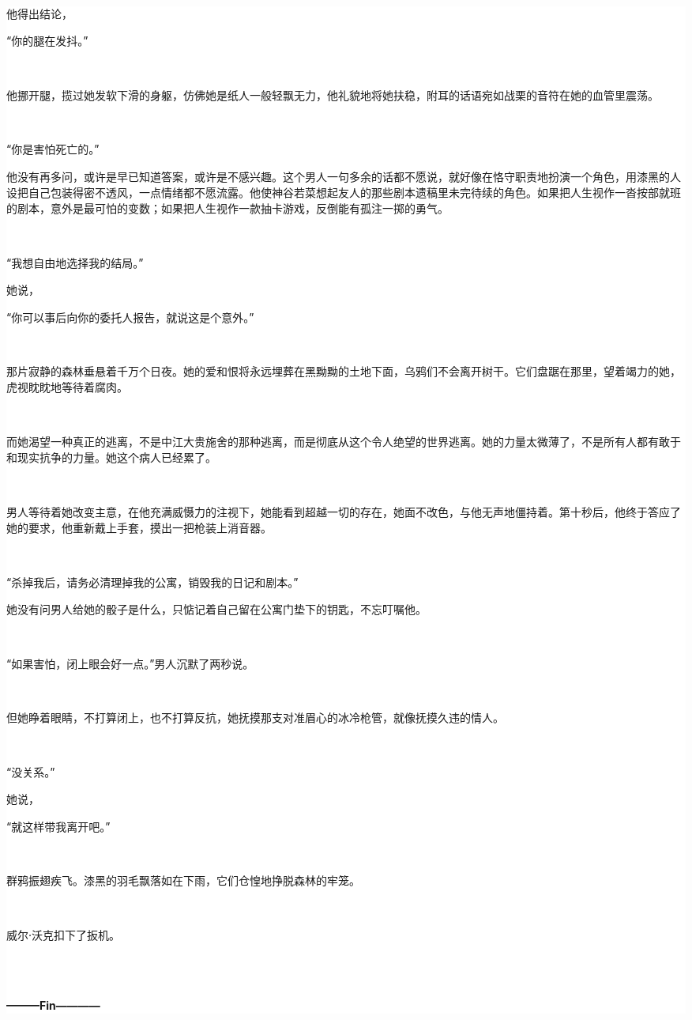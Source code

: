 他得出结论，

“你的腿在发抖。”

<br>

他挪开腿，揽过她发软下滑的身躯，仿佛她是纸人一般轻飘无力，他礼貌地将她扶稳，附耳的话语宛如战栗的音符在她的血管里震荡。

<br>

“你是害怕死亡的。”

他没有再多问，或许是早已知道答案，或许是不感兴趣。这个男人一句多余的话都不愿说，就好像在恪守职责地扮演一个角色，用漆黑的人设把自己包装得密不透风，一点情绪都不愿流露。他使神谷若菜想起友人的那些剧本遗稿里未完待续的角色。如果把人生视作一沓按部就班的剧本，意外是最可怕的变数；如果把人生视作一款抽卡游戏，反倒能有孤注一掷的勇气。

<br>

“我想自由地选择我的结局。”

她说，

“你可以事后向你的委托人报告，就说这是个意外。”

<br>

那片寂静的森林垂悬着千万个日夜。她的爱和恨将永远埋葬在黑黝黝的土地下面，乌鸦们不会离开树干。它们盘踞在那里，望着竭力的她，虎视眈眈地等待着腐肉。

<br>

而她渴望一种真正的逃离，不是中江大贵施舍的那种逃离，而是彻底从这个令人绝望的世界逃离。她的力量太微薄了，不是所有人都有敢于和现实抗争的力量。她这个病人已经累了。

<br>

男人等待着她改变主意，在他充满威慑力的注视下，她能看到超越一切的存在，她面不改色，与他无声地僵持着。第十秒后，他终于答应了她的要求，他重新戴上手套，摸出一把枪装上消音器。

<br>

“杀掉我后，请务必清理掉我的公寓，销毁我的日记和剧本。”

她没有问男人给她的骰子是什么，只惦记着自己留在公寓门垫下的钥匙，不忘叮嘱他。

<br>

“如果害怕，闭上眼会好一点。”男人沉默了两秒说。

<br>

但她睁着眼睛，不打算闭上，也不打算反抗，她抚摸那支对准眉心的冰冷枪管，就像抚摸久违的情人。

<br>

“没关系。”

她说，

“就这样带我离开吧。”

<br>

群鸦振翅疾飞。漆黑的羽毛飘落如在下雨，它们仓惶地挣脱森林的牢笼。

<br>

威尔·沃克扣下了扳机。

<br>

<br>


**———Fin————**